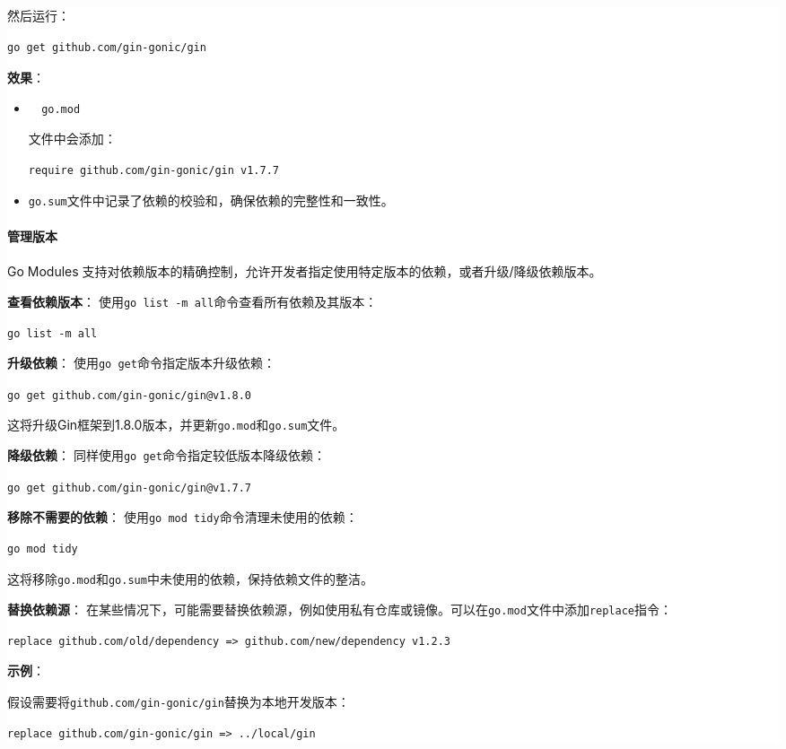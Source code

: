然后运行：

```
go get github.com/gin-gonic/gin
```

**效果**：

- ```
    go.mod
    ```

    文件中会添加：

    ```
    require github.com/gin-gonic/gin v1.7.7
    ```

- `go.sum`文件中记录了依赖的校验和，确保依赖的完整性和一致性。

#### 管理版本

Go Modules 支持对依赖版本的精确控制，允许开发者指定使用特定版本的依赖，或者升级/降级依赖版本。

**查看依赖版本**： 使用`go list -m all`命令查看所有依赖及其版本：

```
go list -m all
```

**升级依赖**： 使用`go get`命令指定版本升级依赖：

```
go get github.com/gin-gonic/gin@v1.8.0
```

这将升级Gin框架到1.8.0版本，并更新`go.mod`和`go.sum`文件。

**降级依赖**： 同样使用`go get`命令指定较低版本降级依赖：

```
go get github.com/gin-gonic/gin@v1.7.7
```

**移除不需要的依赖**： 使用`go mod tidy`命令清理未使用的依赖：

```
go mod tidy
```

这将移除`go.mod`和`go.sum`中未使用的依赖，保持依赖文件的整洁。

**替换依赖源**： 在某些情况下，可能需要替换依赖源，例如使用私有仓库或镜像。可以在`go.mod`文件中添加`replace`指令：

```
replace github.com/old/dependency => github.com/new/dependency v1.2.3
```

**示例**：

假设需要将`github.com/gin-gonic/gin`替换为本地开发版本：

```
replace github.com/gin-gonic/gin => ../local/gin
```
